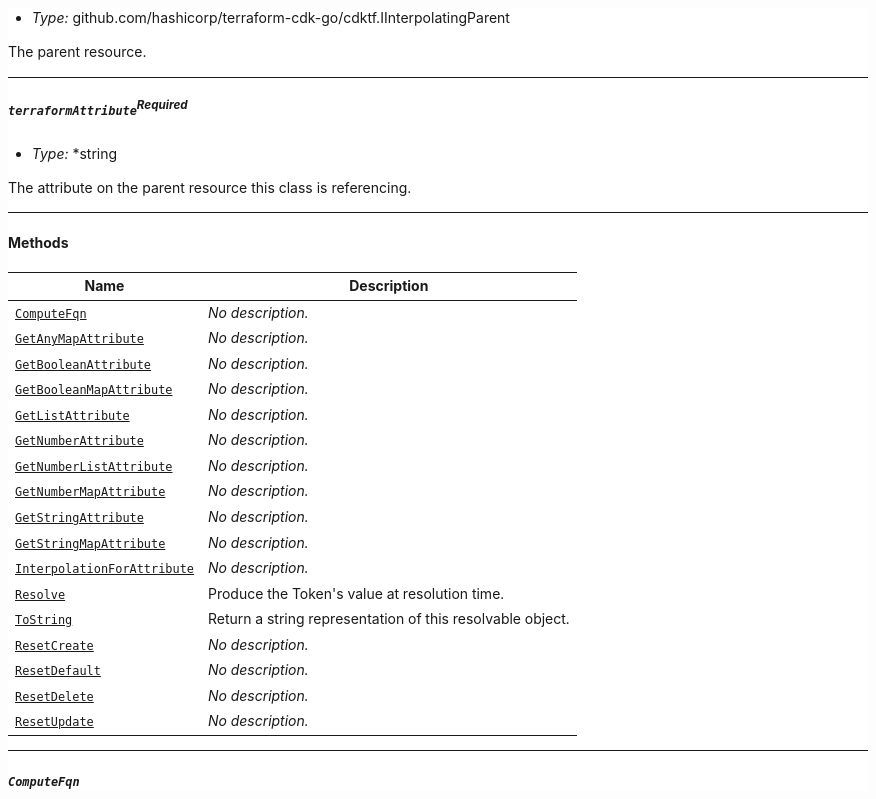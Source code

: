 - *Type:* github.com/hashicorp/terraform-cdk-go/cdktf.IInterpolatingParent

The parent resource.

---

##### `terraformAttribute`<sup>Required</sup> <a name="terraformAttribute" id="@cdktf/provider-ionoscloud.apigatewayRoute.ApigatewayRouteTimeoutsOutputReference.Initializer.parameter.terraformAttribute"></a>

- *Type:* *string

The attribute on the parent resource this class is referencing.

---

#### Methods <a name="Methods" id="Methods"></a>

| **Name** | **Description** |
| --- | --- |
| <code><a href="#@cdktf/provider-ionoscloud.apigatewayRoute.ApigatewayRouteTimeoutsOutputReference.computeFqn">ComputeFqn</a></code> | *No description.* |
| <code><a href="#@cdktf/provider-ionoscloud.apigatewayRoute.ApigatewayRouteTimeoutsOutputReference.getAnyMapAttribute">GetAnyMapAttribute</a></code> | *No description.* |
| <code><a href="#@cdktf/provider-ionoscloud.apigatewayRoute.ApigatewayRouteTimeoutsOutputReference.getBooleanAttribute">GetBooleanAttribute</a></code> | *No description.* |
| <code><a href="#@cdktf/provider-ionoscloud.apigatewayRoute.ApigatewayRouteTimeoutsOutputReference.getBooleanMapAttribute">GetBooleanMapAttribute</a></code> | *No description.* |
| <code><a href="#@cdktf/provider-ionoscloud.apigatewayRoute.ApigatewayRouteTimeoutsOutputReference.getListAttribute">GetListAttribute</a></code> | *No description.* |
| <code><a href="#@cdktf/provider-ionoscloud.apigatewayRoute.ApigatewayRouteTimeoutsOutputReference.getNumberAttribute">GetNumberAttribute</a></code> | *No description.* |
| <code><a href="#@cdktf/provider-ionoscloud.apigatewayRoute.ApigatewayRouteTimeoutsOutputReference.getNumberListAttribute">GetNumberListAttribute</a></code> | *No description.* |
| <code><a href="#@cdktf/provider-ionoscloud.apigatewayRoute.ApigatewayRouteTimeoutsOutputReference.getNumberMapAttribute">GetNumberMapAttribute</a></code> | *No description.* |
| <code><a href="#@cdktf/provider-ionoscloud.apigatewayRoute.ApigatewayRouteTimeoutsOutputReference.getStringAttribute">GetStringAttribute</a></code> | *No description.* |
| <code><a href="#@cdktf/provider-ionoscloud.apigatewayRoute.ApigatewayRouteTimeoutsOutputReference.getStringMapAttribute">GetStringMapAttribute</a></code> | *No description.* |
| <code><a href="#@cdktf/provider-ionoscloud.apigatewayRoute.ApigatewayRouteTimeoutsOutputReference.interpolationForAttribute">InterpolationForAttribute</a></code> | *No description.* |
| <code><a href="#@cdktf/provider-ionoscloud.apigatewayRoute.ApigatewayRouteTimeoutsOutputReference.resolve">Resolve</a></code> | Produce the Token's value at resolution time. |
| <code><a href="#@cdktf/provider-ionoscloud.apigatewayRoute.ApigatewayRouteTimeoutsOutputReference.toString">ToString</a></code> | Return a string representation of this resolvable object. |
| <code><a href="#@cdktf/provider-ionoscloud.apigatewayRoute.ApigatewayRouteTimeoutsOutputReference.resetCreate">ResetCreate</a></code> | *No description.* |
| <code><a href="#@cdktf/provider-ionoscloud.apigatewayRoute.ApigatewayRouteTimeoutsOutputReference.resetDefault">ResetDefault</a></code> | *No description.* |
| <code><a href="#@cdktf/provider-ionoscloud.apigatewayRoute.ApigatewayRouteTimeoutsOutputReference.resetDelete">ResetDelete</a></code> | *No description.* |
| <code><a href="#@cdktf/provider-ionoscloud.apigatewayRoute.ApigatewayRouteTimeoutsOutputReference.resetUpdate">ResetUpdate</a></code> | *No description.* |

---

##### `ComputeFqn` <a name="ComputeFqn" id="@cdktf/provider-ionoscloud.apigatewayRoute.ApigatewayRouteTimeoutsOutputReference.computeFqn"></a>
